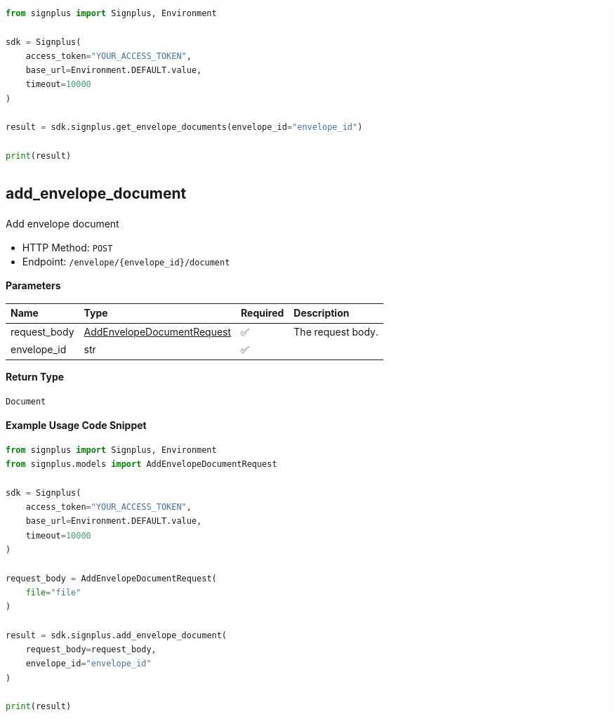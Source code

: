 ```python
from signplus import Signplus, Environment

sdk = Signplus(
    access_token="YOUR_ACCESS_TOKEN",
    base_url=Environment.DEFAULT.value,
    timeout=10000
)

result = sdk.signplus.get_envelope_documents(envelope_id="envelope_id")

print(result)
```

## add_envelope_document

Add envelope document

- HTTP Method: `POST`
- Endpoint: `/envelope/{envelope_id}/document`

**Parameters**

| Name         | Type                                                                  | Required | Description       |
| :----------- | :-------------------------------------------------------------------- | :------- | :---------------- |
| request_body | [AddEnvelopeDocumentRequest](../models/AddEnvelopeDocumentRequest.md) | ✅       | The request body. |
| envelope_id  | str                                                                   | ✅       |                   |

**Return Type**

`Document`

**Example Usage Code Snippet**

```python
from signplus import Signplus, Environment
from signplus.models import AddEnvelopeDocumentRequest

sdk = Signplus(
    access_token="YOUR_ACCESS_TOKEN",
    base_url=Environment.DEFAULT.value,
    timeout=10000
)

request_body = AddEnvelopeDocumentRequest(
    file="file"
)

result = sdk.signplus.add_envelope_document(
    request_body=request_body,
    envelope_id="envelope_id"
)

print(result)
```
